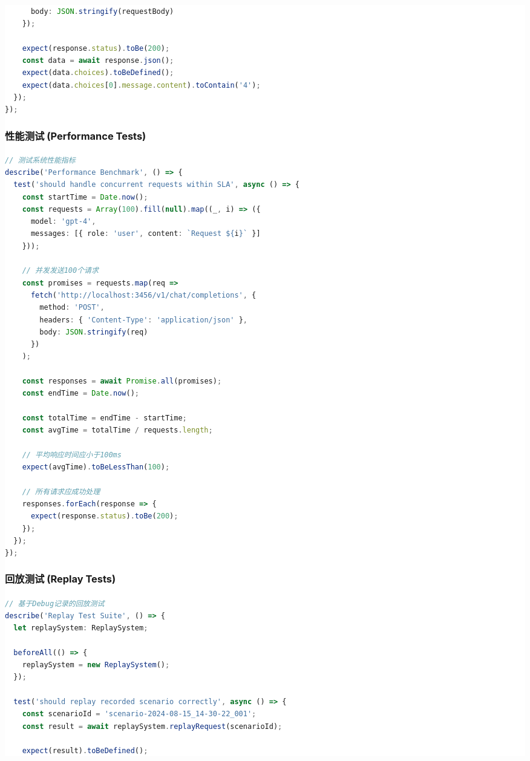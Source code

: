 ```typescript
      body: JSON.stringify(requestBody)
    });

    expect(response.status).toBe(200);
    const data = await response.json();
    expect(data.choices).toBeDefined();
    expect(data.choices[0].message.content).toContain('4');
  });
});
```

### 性能测试 (Performance Tests)
```typescript
// 测试系统性能指标
describe('Performance Benchmark', () => {
  test('should handle concurrent requests within SLA', async () => {
    const startTime = Date.now();
    const requests = Array(100).fill(null).map((_, i) => ({
      model: 'gpt-4',
      messages: [{ role: 'user', content: `Request ${i}` }]
    }));

    // 并发发送100个请求
    const promises = requests.map(req => 
      fetch('http://localhost:3456/v1/chat/completions', {
        method: 'POST',
        headers: { 'Content-Type': 'application/json' },
        body: JSON.stringify(req)
      })
    );

    const responses = await Promise.all(promises);
    const endTime = Date.now();
    
    const totalTime = endTime - startTime;
    const avgTime = totalTime / requests.length;
    
    // 平均响应时间应小于100ms
    expect(avgTime).toBeLessThan(100);
    
    // 所有请求应成功处理
    responses.forEach(response => {
      expect(response.status).toBe(200);
    });
  });
});
```

### 回放测试 (Replay Tests)
```typescript
// 基于Debug记录的回放测试
describe('Replay Test Suite', () => {
  let replaySystem: ReplaySystem;

  beforeAll(() => {
    replaySystem = new ReplaySystem();
  });

  test('should replay recorded scenario correctly', async () => {
    const scenarioId = 'scenario-2024-08-15_14-30-22_001';
    const result = await replaySystem.replayRequest(scenarioId);
    
    expect(result).toBeDefined();
```